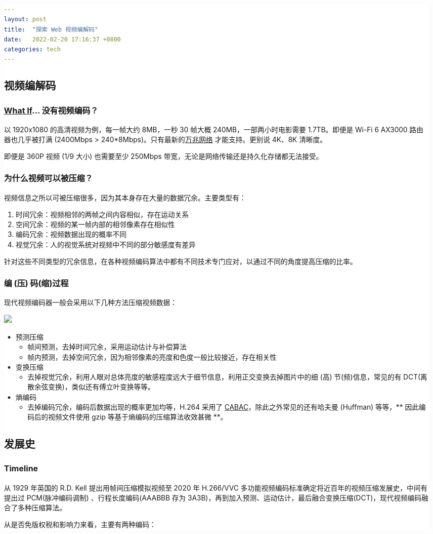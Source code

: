 ```yaml
---
layout: post
title:  "探索 Web 视频编解码"
date:   2022-02-20 17:16:37 +0800
categories: tech
---
```


## 视频编解码
### [What If](https://movie.douban.com/subject/33408073/)... 没有视频编码？

以 1920x1080 的高清视频为例，每一帧大约 8MB，一秒 30 帧大概 240MB，一部两小时电影需要 1.7TB。即便是 Wi-Fi 6 AX3000 路由器也几乎被打满 (2400Mbps > 240*8Mbps)。只有最新的[万兆网络](https://www.ruanyifeng.com/blog/2022/02/10g-ethernet.html) 才能支持。更别说 4K、8K 清晰度。

即便是 360P 视频 (1/9 大小) 也需要至少 250Mbps 带宽，无论是网络传输还是持久化存储都无法接受。

### 为什么视频可以被压缩？
视频信息之所以可被压缩很多，因为其本身存在大量的数据冗余。主要类型有：

1. 时间冗余：视频相邻的两帧之间内容相似，存在运动关系
2. 空间冗余：视频的某一帧内部的相邻像素存在相似性
3. 编码冗余：视频数据出现的概率不同
4. 视觉冗余：人的视觉系统对视频中不同的部分敏感度有差异

针对这些不同类型的冗余信息，在各种视频编码算法中都有不同技术专门应对，以通过不同的角度提高压缩的比率。

### 编 (压) 码(缩)过程
现代视频编码器一般会采用以下几种方法压缩视频数据：

![](http://mayflower-blog.oss-cn-beijing.aliyuncs.com/blog/16453514175614.jpg?x-oss-process=image/auto-orient,1/interlace,1/quality,q_80)


- 预测压缩
  - 帧间预测，去掉时间冗余，采用运动估计与补偿算法
  - 帧内预测，去掉空间冗余，因为相邻像素的亮度和色度一般比较接近，存在相关性
- 变换压缩
  - 去掉视觉冗余，利用人眼对总体亮度的敏感程度远大于细节信息，利用正交变换去掉图片中的细 (高) 节(频)信息，常见的有 DCT(离散余弦变换)，类似还有傅立叶变换等等。
- 熵编码
  - 去掉编码冗余，编码后数据出现的概率更加均等，H.264 采用了 [CABAC](https://www.google.com/search?q=CABAC)，除此之外常见的还有哈夫曼 (Huffman) 等等，** 因此编码后的视频文件使用 gzip 等基于熵编码的压缩算法收效甚微 **。

  
## 发展史
### Timeline
从 1929 年英国的 R.D. Kell 提出用帧间压缩模拟视频至 2020 年 H.266/VVC 多功能视频编码标准确定将近百年的视频压缩发展史，中间有提出过 PCM(脉冲编码调制) 、行程长度编码(AAABBB 存为 3A3B)，再到加入预测、运动估计，最后融合变换压缩(DCT)，现代视频编码融合了多种压缩算法。

从是否免版权税和影响力来看，主要有两种编码：
